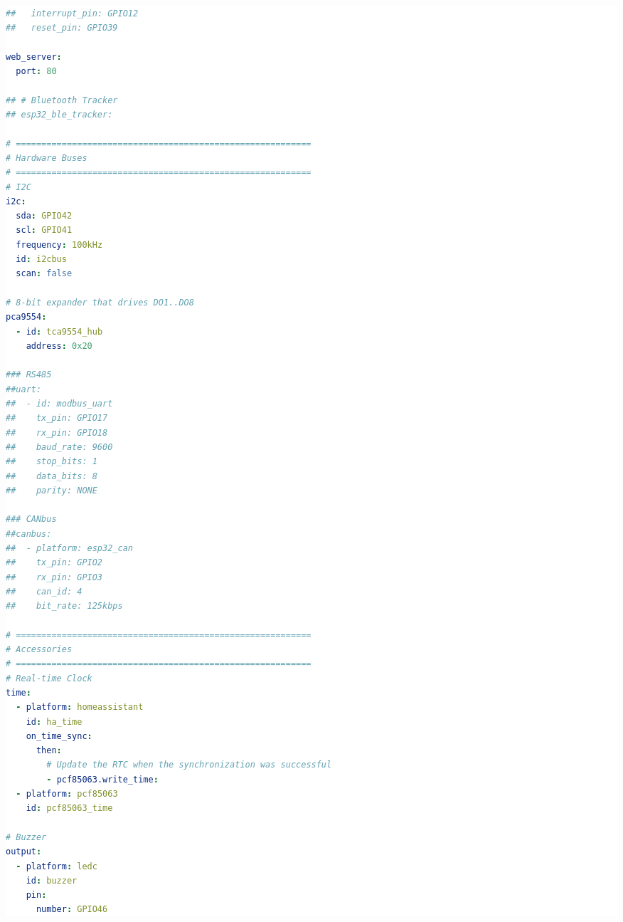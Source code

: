 ```yaml
##   interrupt_pin: GPIO12
##   reset_pin: GPIO39  

web_server:
  port: 80

## # Bluetooth Tracker
## esp32_ble_tracker:

# ==========================================================
# Hardware Buses
# ==========================================================
# I2C
i2c:
  sda: GPIO42
  scl: GPIO41
  frequency: 100kHz
  id: i2cbus
  scan: false

# 8-bit expander that drives DO1..DO8
pca9554:
  - id: tca9554_hub
    address: 0x20

### RS485
##uart:
##  - id: modbus_uart
##    tx_pin: GPIO17
##    rx_pin: GPIO18
##    baud_rate: 9600
##    stop_bits: 1
##    data_bits: 8
##    parity: NONE

### CANbus
##canbus:
##  - platform: esp32_can
##    tx_pin: GPIO2
##    rx_pin: GPIO3
##    can_id: 4
##    bit_rate: 125kbps

# ==========================================================
# Accessories
# ==========================================================
# Real-time Clock
time:
  - platform: homeassistant
    id: ha_time
    on_time_sync:
      then:
        # Update the RTC when the synchronization was successful
        - pcf85063.write_time:
  - platform: pcf85063
    id: pcf85063_time

# Buzzer
output:
  - platform: ledc
    id: buzzer
    pin:
      number: GPIO46
```